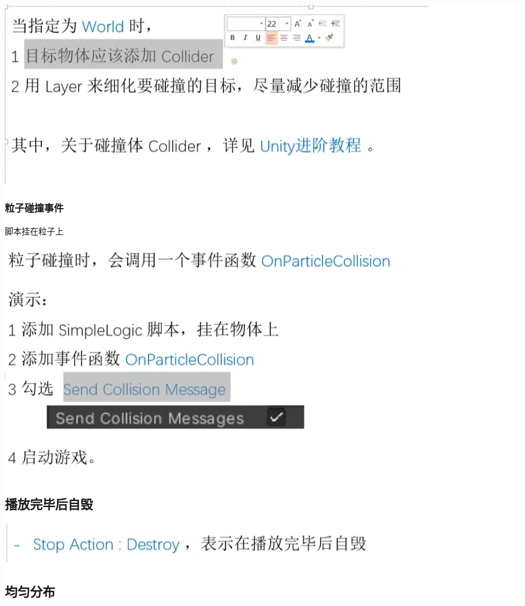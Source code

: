 ![image-20241016203609109](images/image-20241016203609109.png)

### 粒子碰撞事件

脚本挂在粒子上

![image-20241016211746285](images/image-20241016211746285.png) 

## 播放完毕后自毁

![image-20241016214539572](images/image-20241016214539572.png)

## 均匀分布
